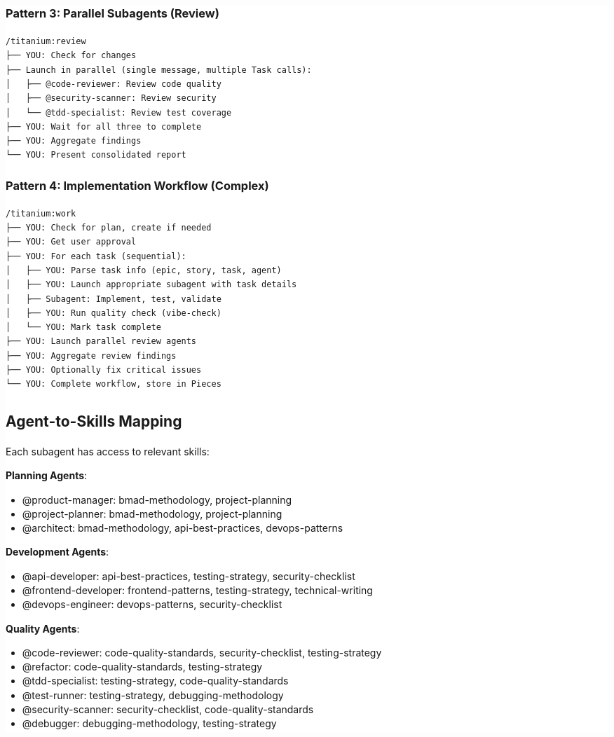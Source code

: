 ### Pattern 3: Parallel Subagents (Review)

```
/titanium:review
├── YOU: Check for changes
├── Launch in parallel (single message, multiple Task calls):
│   ├── @code-reviewer: Review code quality
│   ├── @security-scanner: Review security
│   └── @tdd-specialist: Review test coverage
├── YOU: Wait for all three to complete
├── YOU: Aggregate findings
└── YOU: Present consolidated report
```

### Pattern 4: Implementation Workflow (Complex)

```
/titanium:work
├── YOU: Check for plan, create if needed
├── YOU: Get user approval
├── YOU: For each task (sequential):
│   ├── YOU: Parse task info (epic, story, task, agent)
│   ├── YOU: Launch appropriate subagent with task details
│   ├── Subagent: Implement, test, validate
│   ├── YOU: Run quality check (vibe-check)
│   └── YOU: Mark task complete
├── YOU: Launch parallel review agents
├── YOU: Aggregate review findings
├── YOU: Optionally fix critical issues
└── YOU: Complete workflow, store in Pieces
```

## Agent-to-Skills Mapping

Each subagent has access to relevant skills:

**Planning Agents**:
- @product-manager: bmad-methodology, project-planning
- @project-planner: bmad-methodology, project-planning
- @architect: bmad-methodology, api-best-practices, devops-patterns

**Development Agents**:
- @api-developer: api-best-practices, testing-strategy, security-checklist
- @frontend-developer: frontend-patterns, testing-strategy, technical-writing
- @devops-engineer: devops-patterns, security-checklist

**Quality Agents**:
- @code-reviewer: code-quality-standards, security-checklist, testing-strategy
- @refactor: code-quality-standards, testing-strategy
- @tdd-specialist: testing-strategy, code-quality-standards
- @test-runner: testing-strategy, debugging-methodology
- @security-scanner: security-checklist, code-quality-standards
- @debugger: debugging-methodology, testing-strategy
